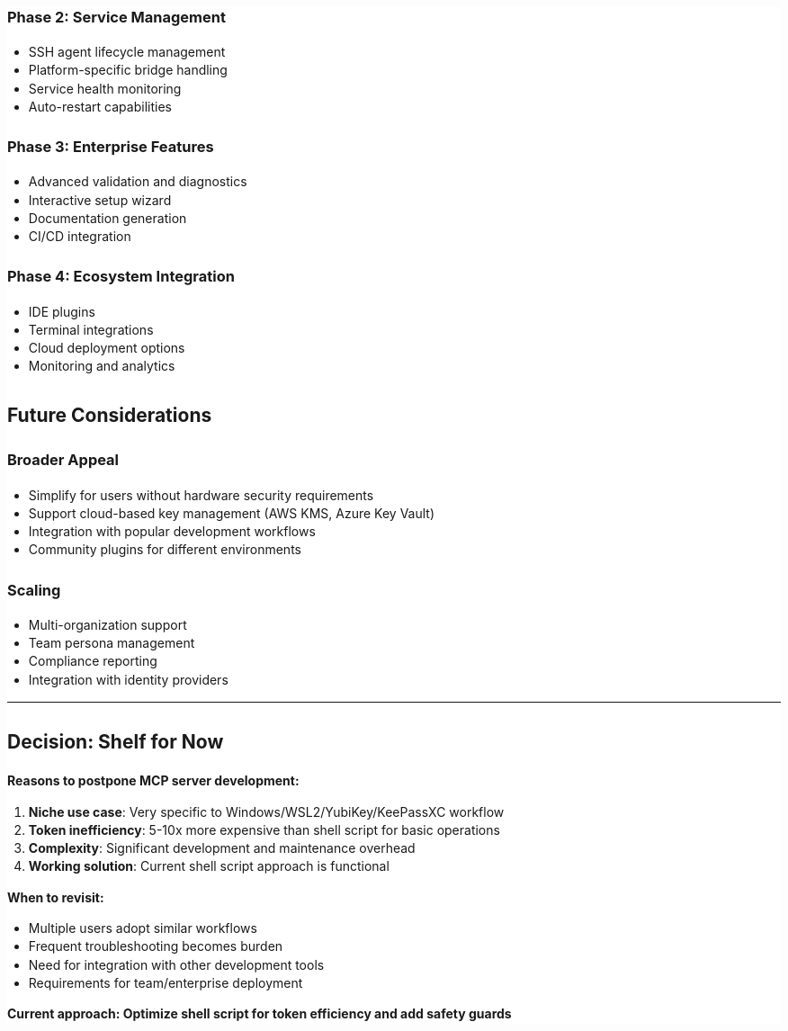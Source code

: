 ### Phase 2: Service Management
- SSH agent lifecycle management
- Platform-specific bridge handling
- Service health monitoring
- Auto-restart capabilities

### Phase 3: Enterprise Features
- Advanced validation and diagnostics
- Interactive setup wizard
- Documentation generation
- CI/CD integration

### Phase 4: Ecosystem Integration
- IDE plugins
- Terminal integrations
- Cloud deployment options
- Monitoring and analytics

## Future Considerations

### Broader Appeal
- Simplify for users without hardware security requirements
- Support cloud-based key management (AWS KMS, Azure Key Vault)
- Integration with popular development workflows
- Community plugins for different environments

### Scaling
- Multi-organization support
- Team persona management
- Compliance reporting
- Integration with identity providers

---

## Decision: Shelf for Now

**Reasons to postpone MCP server development:**
1. **Niche use case**: Very specific to Windows/WSL2/YubiKey/KeePassXC workflow
2. **Token inefficiency**: 5-10x more expensive than shell script for basic operations
3. **Complexity**: Significant development and maintenance overhead
4. **Working solution**: Current shell script approach is functional

**When to revisit:**
- Multiple users adopt similar workflows
- Frequent troubleshooting becomes burden
- Need for integration with other development tools
- Requirements for team/enterprise deployment

**Current approach: Optimize shell script for token efficiency and add safety guards**